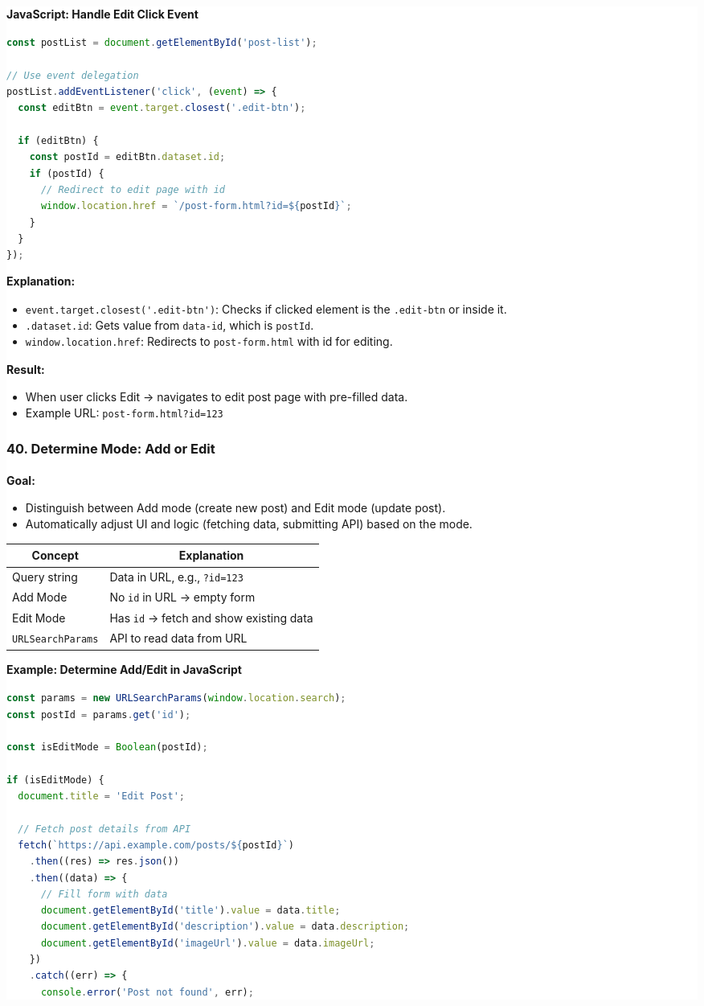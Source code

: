 **JavaScript: Handle Edit Click Event**

```javascript
const postList = document.getElementById('post-list');

// Use event delegation
postList.addEventListener('click', (event) => {
  const editBtn = event.target.closest('.edit-btn');

  if (editBtn) {
    const postId = editBtn.dataset.id;
    if (postId) {
      // Redirect to edit page with id
      window.location.href = `/post-form.html?id=${postId}`;
    }
  }
});
```

**Explanation:**

* `event.target.closest('.edit-btn')`: Checks if clicked element is the `.edit-btn` or inside it.
* `.dataset.id`: Gets value from `data-id`, which is `postId`.
* `window.location.href`: Redirects to `post-form.html` with id for editing.

**Result:**

* When user clicks Edit → navigates to edit post page with pre-filled data.
* Example URL: `post-form.html?id=123`

### 40. Determine Mode: Add or Edit

**Goal:**

* Distinguish between Add mode (create new post) and Edit mode (update post).
* Automatically adjust UI and logic (fetching data, submitting API) based on the mode.

| Concept           | Explanation                             |
| ----------------- | --------------------------------------- |
| Query string      | Data in URL, e.g., `?id=123`            |
| Add Mode          | No `id` in URL → empty form             |
| Edit Mode         | Has `id` → fetch and show existing data |
| `URLSearchParams` | API to read data from URL               |

**Example: Determine Add/Edit in JavaScript**

```javascript
const params = new URLSearchParams(window.location.search);
const postId = params.get('id');

const isEditMode = Boolean(postId);

if (isEditMode) {
  document.title = 'Edit Post';

  // Fetch post details from API
  fetch(`https://api.example.com/posts/${postId}`)
    .then((res) => res.json())
    .then((data) => {
      // Fill form with data
      document.getElementById('title').value = data.title;
      document.getElementById('description').value = data.description;
      document.getElementById('imageUrl').value = data.imageUrl;
    })
    .catch((err) => {
      console.error('Post not found', err);
```